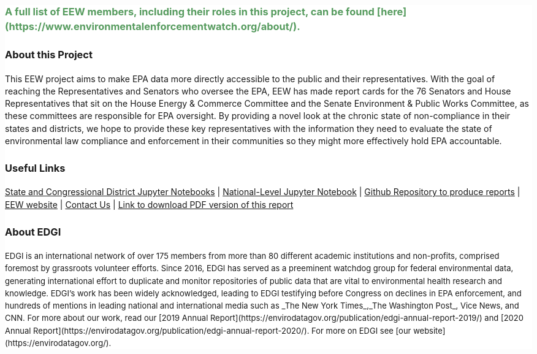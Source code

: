 <h3><span style="color:#569b5e">A full list of EEW members, including their roles in this project, can be found [here](https://www.environmentalenforcementwatch.org/about/).</span></h3> 

### About this Project 
This EEW project aims to make EPA data more directly accessible to the public and their representatives. With the goal of reaching the Representatives and Senators who oversee the EPA, EEW has made report cards for the 76 Senators and House Representatives that sit on the House Energy & Commerce Committee and the Senate Environment & Public Works Committee, as these committees are responsible for EPA oversight. By providing a novel look at the chronic state of non-compliance in their states and districts, we hope to provide these key representatives with the information they need to evaluate the state of environmental law compliance and enforcement in their communities so they might more effectively hold EPA accountable.

### Useful Links
[State and Congressional District Jupyter Notebooks](https://colab.research.google.com/github/edgi-govdata-archiving/ECHO-Cross-Program/blob/master/AllPrograms.ipynb) | 
[National-Level Jupyter Notebook](https://colab.research.google.com/github/edgi-govdata-archiving/ECHO-Cross-Program/blob/master/ECHO_National.ipynb) |
[Github Repository to produce reports](https://github.com/edgi-govdata-archiving/CD-report) | 
[EEW website](https://www.environmentalenforcementwatch.org) |
<a href = "mailto: environmentalenforcementwatch@gmail.com">Contact Us</a> |
[Link to download PDF version of this report](https://github.com/edgi-govdata-archiving/CD-report/blob/master/reportcards/CA44_2020.pdf)

<div class="text-box-info">
<h3>About EDGI</h3>
<font size="2">EDGI is an international network of over 175 members from more than 80 different academic institutions and non-profits, comprised foremost by grassroots volunteer efforts. Since 2016, EDGI has served as a preeminent watchdog group for federal environmental data, generating international effort to duplicate and monitor repositories of public data that are vital to environmental health research and knowledge.
EDGI’s work has been widely acknowledged, leading to EDGI testifying before Congress on declines in EPA enforcement, and hundreds of mentions in leading national and international media such as _The New York Times_,_The Washington Post_, Vice News, and CNN. For more about our work, read our [2019 Annual Report](https://envirodatagov.org/publication/edgi-annual-report-2019/) and [2020 Annual Report](https://envirodatagov.org/publication/edgi-annual-report-2020/). For more on EDGI see [our website](https://envirodatagov.org/).</font>
</div>